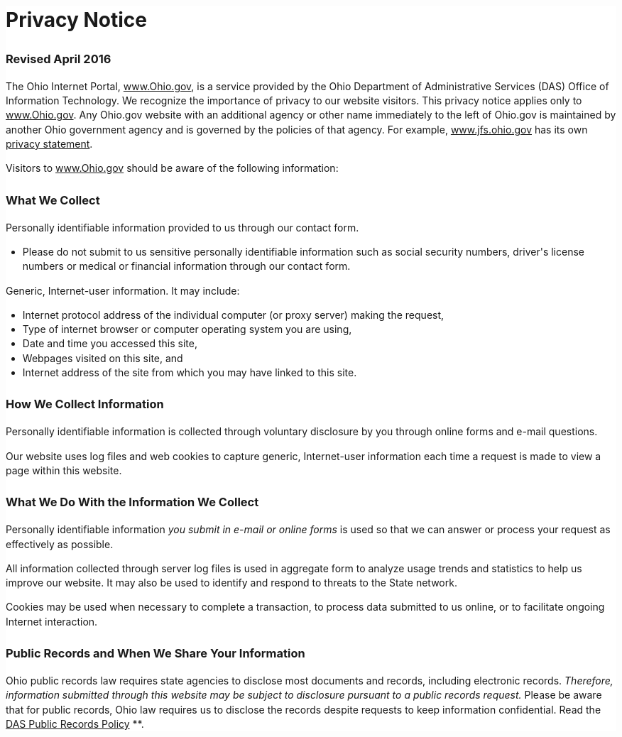 Privacy Notice
==============

### Revised April 2016

The Ohio Internet Portal, www.Ohio.gov, is a service provided by the Ohio Department of Administrative Services (DAS) Office of Information Technology. We recognize the importance of privacy to our website visitors. This privacy notice applies only to www.Ohio.gov. Any Ohio.gov website with an additional agency or other name immediately to the left of Ohio.gov is maintained by another Ohio government agency and is governed by the policies of that agency. For example, <a href="http://www.jfs.ohio.gov" class="in">www.jfs.ohio.gov</a> has its own <a href="http://jfs.ohio.gov/ocomm_root/privacy.stm" class="in">privacy statement</a>.

Visitors to www.Ohio.gov should be aware of the following information:

### What We Collect

Personally identifiable information provided to us through our contact form.

-   Please do not submit to us sensitive personally identifiable information such as social security numbers, driver's license numbers or medical or financial information through our contact form.

Generic, Internet-user information. It may include:

-   Internet protocol address of the individual computer (or proxy server) making the request,
-   Type of internet browser or computer operating system you are using,
-   Date and time you accessed this site,
-   Webpages visited on this site, and
-   Internet address of the site from which you may have linked to this site.

### How We Collect Information

Personally identifiable information is collected through voluntary disclosure by you through online forms and e-mail questions.

Our website uses log files and web cookies to capture generic, Internet-user information each time a request is made to view a page within this website.

### What We Do With the Information We Collect

Personally identifiable information *you submit in e-mail or online forms* is used so that we can answer or process your request as effectively as possible.

All information collected through server log files is used in aggregate form to analyze usage trends and statistics to help us improve our website. It may also be used to identify and respond to threats to the State network.

Cookies may be used when necessary to complete a transaction, to process data submitted to us online, or to facilitate ongoing Internet interaction.

### Public Records and When We Share Your Information

Ohio public records law requires state agencies to disclose most documents and records, including electronic records. *Therefore, information submitted through this website may be subject to disclosure pursuant to a public records request.* Please be aware that for public records, Ohio law requires us to disclose the records despite requests to keep information confidential. Read the <a href="http://das.ohio.gov/LinkClick.aspx?fileticket=XVSMRrwbXw8=&amp;tabid=463" class="in">DAS Public Records Policy</a> **.
